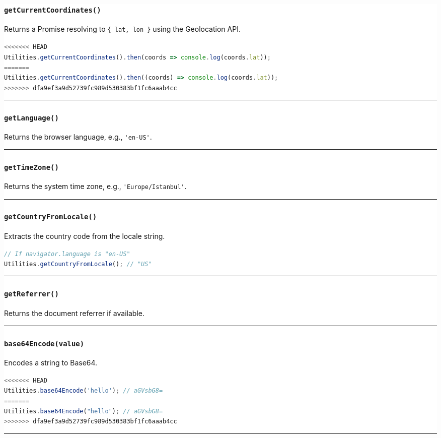 
### `getCurrentCoordinates()`

Returns a Promise resolving to `{ lat, lon }` using the Geolocation API.

```ts
<<<<<<< HEAD
Utilities.getCurrentCoordinates().then(coords => console.log(coords.lat));
=======
Utilities.getCurrentCoordinates().then((coords) => console.log(coords.lat));
>>>>>>> dfa9ef3a9d52739fc989d530383bf1fc6aaab4cc
```

---

### `getLanguage()`

Returns the browser language, e.g., `'en-US'`.

---

### `getTimeZone()`

Returns the system time zone, e.g., `'Europe/Istanbul'`.

---

### `getCountryFromLocale()`

Extracts the country code from the locale string.

```ts
// If navigator.language is "en-US"
Utilities.getCountryFromLocale(); // "US"
```

---

### `getReferrer()`

Returns the document referrer if available.

---

### `base64Encode(value)`

Encodes a string to Base64.

```ts
<<<<<<< HEAD
Utilities.base64Encode('hello'); // aGVsbG8=
=======
Utilities.base64Encode("hello"); // aGVsbG8=
>>>>>>> dfa9ef3a9d52739fc989d530383bf1fc6aaab4cc
```

---
